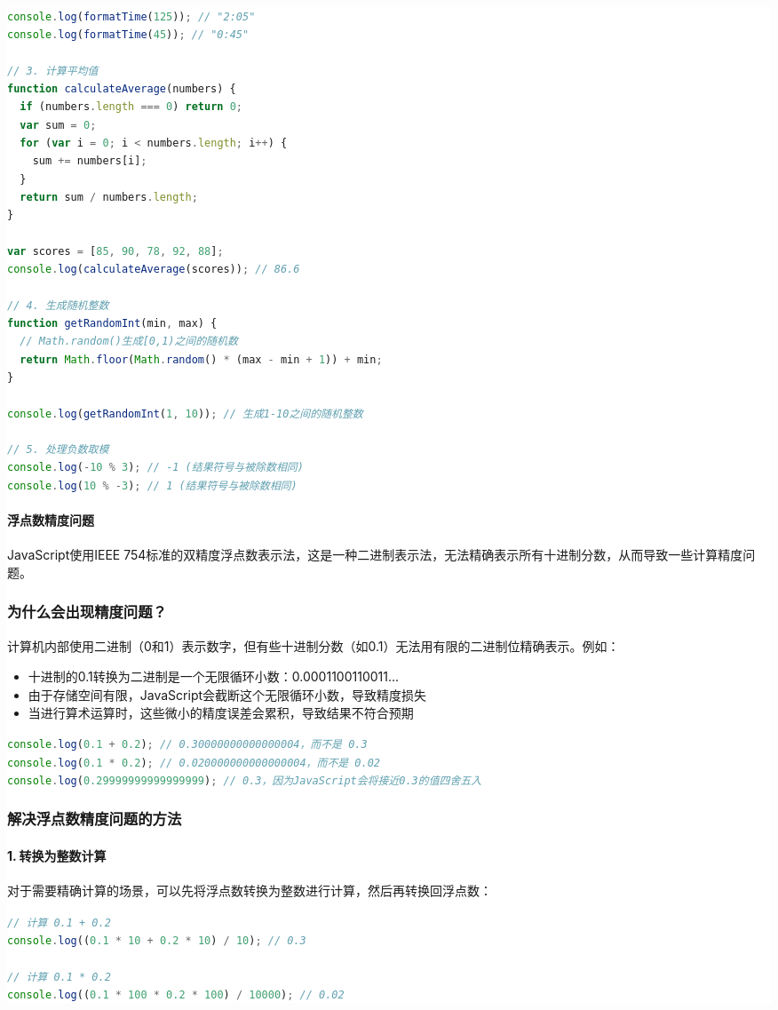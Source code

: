 ```javascript
console.log(formatTime(125)); // "2:05"
console.log(formatTime(45)); // "0:45"

// 3. 计算平均值
function calculateAverage(numbers) {
  if (numbers.length === 0) return 0;
  var sum = 0;
  for (var i = 0; i < numbers.length; i++) {
    sum += numbers[i];
  }
  return sum / numbers.length;
}

var scores = [85, 90, 78, 92, 88];
console.log(calculateAverage(scores)); // 86.6

// 4. 生成随机整数
function getRandomInt(min, max) {
  // Math.random()生成[0,1)之间的随机数
  return Math.floor(Math.random() * (max - min + 1)) + min;
}

console.log(getRandomInt(1, 10)); // 生成1-10之间的随机整数

// 5. 处理负数取模
console.log(-10 % 3); // -1 (结果符号与被除数相同)
console.log(10 % -3); // 1 (结果符号与被除数相同)
```

#### 浮点数精度问题
JavaScript使用IEEE 754标准的双精度浮点数表示法，这是一种二进制表示法，无法精确表示所有十进制分数，从而导致一些计算精度问题。

### 为什么会出现精度问题？
计算机内部使用二进制（0和1）表示数字，但有些十进制分数（如0.1）无法用有限的二进制位精确表示。例如：
- 十进制的0.1转换为二进制是一个无限循环小数：0.0001100110011...
- 由于存储空间有限，JavaScript会截断这个无限循环小数，导致精度损失
- 当进行算术运算时，这些微小的精度误差会累积，导致结果不符合预期

```javascript
console.log(0.1 + 0.2); // 0.30000000000000004，而不是 0.3
console.log(0.1 * 0.2); // 0.020000000000000004，而不是 0.02
console.log(0.29999999999999999); // 0.3，因为JavaScript会将接近0.3的值四舍五入
```

### 解决浮点数精度问题的方法

#### 1. 转换为整数计算
对于需要精确计算的场景，可以先将浮点数转换为整数进行计算，然后再转换回浮点数：

```javascript
// 计算 0.1 + 0.2
console.log((0.1 * 10 + 0.2 * 10) / 10); // 0.3

// 计算 0.1 * 0.2
console.log((0.1 * 100 * 0.2 * 100) / 10000); // 0.02
```
